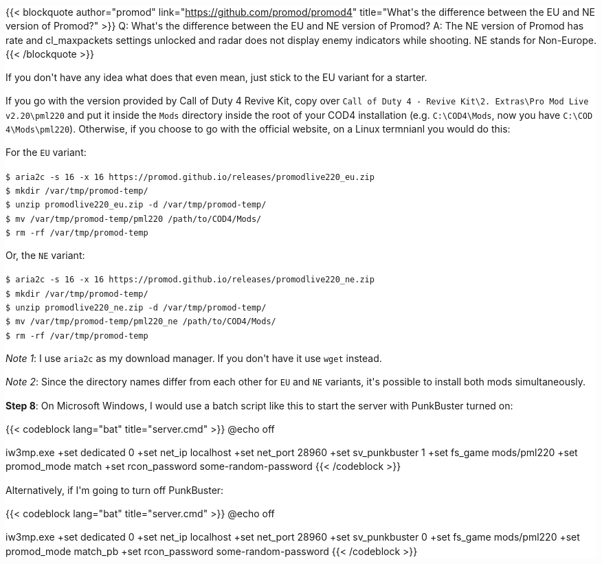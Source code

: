 {{< blockquote author="promod" link="https://github.com/promod/promod4" title="What's the difference between the EU and NE version of Promod?" >}}
Q: What's the difference between the EU and NE version of Promod?
A: The NE version of Promod has rate and cl_maxpackets settings unlocked and radar does not display enemy indicators while shooting. NE stands for Non-Europe.
{{< /blockquote >}}

If you don't have any idea what does that even mean, just stick to the EU variant for a starter.

If you go with the version provided by Call of Duty 4 Revive Kit, copy over <code>Call of Duty 4 - Revive Kit\2. Extras\Pro Mod Live v2.20\pml220</code> and put it inside the <code>Mods</code> directory inside the root of your COD4 installation (e.g. <code>C:\COD4\Mods</code>, now you have <code>C:\COD4\Mods\pml220</code>). Otherwise, if you choose to go with the official website, on a Linux termnianl you would do this:

For the <code>EU</code> variant:

```
$ aria2c -s 16 -x 16 https://promod.github.io/releases/promodlive220_eu.zip
$ mkdir /var/tmp/promod-temp/
$ unzip promodlive220_eu.zip -d /var/tmp/promod-temp/
$ mv /var/tmp/promod-temp/pml220 /path/to/COD4/Mods/
$ rm -rf /var/tmp/promod-temp
```

Or, the <code>NE</code> variant:

```
$ aria2c -s 16 -x 16 https://promod.github.io/releases/promodlive220_ne.zip
$ mkdir /var/tmp/promod-temp/
$ unzip promodlive220_ne.zip -d /var/tmp/promod-temp/
$ mv /var/tmp/promod-temp/pml220_ne /path/to/COD4/Mods/
$ rm -rf /var/tmp/promod-temp
```

_Note 1_: I use <code>aria2c</code> as my download manager. If you don't have it use <code>wget</code> instead.

_Note 2_: Since the directory names differ from each other for <code>EU</code> and <code>NE</code> variants, it's possible to install both mods simultaneously.

__Step 8__: On Microsoft Windows, I would use a batch script like this to start the server with PunkBuster turned on:

{{< codeblock lang="bat" title="server.cmd" >}}
@echo off

iw3mp.exe +set dedicated 0 +set net_ip localhost +set net_port 28960 +set sv_punkbuster 1 +set fs_game mods/pml220 +set promod_mode match +set rcon_password some-random-password
{{< /codeblock >}}

Alternatively, if I'm going to turn off PunkBuster:

{{< codeblock lang="bat" title="server.cmd" >}}
@echo off

iw3mp.exe +set dedicated 0 +set net_ip localhost +set net_port 28960 +set sv_punkbuster 0 +set fs_game mods/pml220 +set promod_mode match_pb +set rcon_password some-random-password
{{< /codeblock >}}
